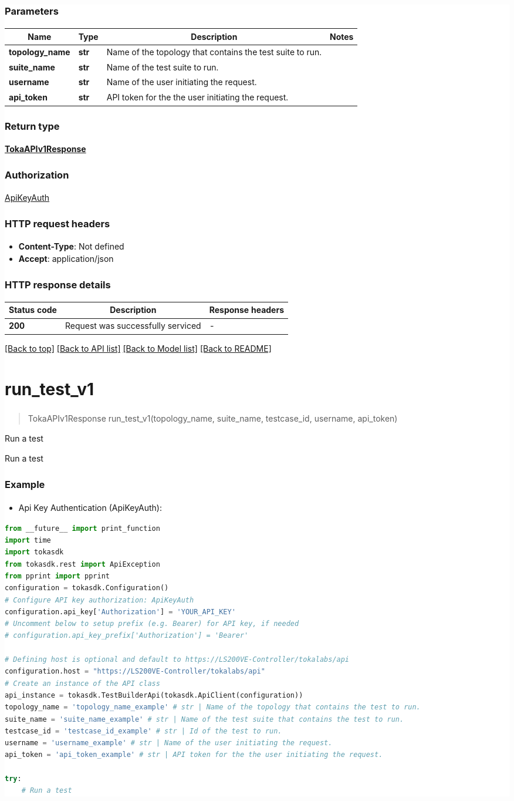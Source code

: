 ### Parameters

Name | Type | Description  | Notes
------------- | ------------- | ------------- | -------------
 **topology_name** | **str**| Name of the topology that contains the test suite to run. | 
 **suite_name** | **str**| Name of the test suite to run. | 
 **username** | **str**| Name of the user initiating the request. | 
 **api_token** | **str**| API token for the the user initiating the request. | 

### Return type

[**TokaAPIv1Response**](TokaAPIv1Response.md)

### Authorization

[ApiKeyAuth](../README.md#ApiKeyAuth)

### HTTP request headers

 - **Content-Type**: Not defined
 - **Accept**: application/json

### HTTP response details
| Status code | Description | Response headers |
|-------------|-------------|------------------|
**200** | Request was successfully serviced |  -  |

[[Back to top]](#) [[Back to API list]](../README.md#documentation-for-api-endpoints) [[Back to Model list]](../README.md#documentation-for-models) [[Back to README]](../README.md)

# **run_test_v1**
> TokaAPIv1Response run_test_v1(topology_name, suite_name, testcase_id, username, api_token)

Run a test

Run a test

### Example

* Api Key Authentication (ApiKeyAuth):
```python
from __future__ import print_function
import time
import tokasdk
from tokasdk.rest import ApiException
from pprint import pprint
configuration = tokasdk.Configuration()
# Configure API key authorization: ApiKeyAuth
configuration.api_key['Authorization'] = 'YOUR_API_KEY'
# Uncomment below to setup prefix (e.g. Bearer) for API key, if needed
# configuration.api_key_prefix['Authorization'] = 'Bearer'

# Defining host is optional and default to https://LS200VE-Controller/tokalabs/api
configuration.host = "https://LS200VE-Controller/tokalabs/api"
# Create an instance of the API class
api_instance = tokasdk.TestBuilderApi(tokasdk.ApiClient(configuration))
topology_name = 'topology_name_example' # str | Name of the topology that contains the test to run.
suite_name = 'suite_name_example' # str | Name of the test suite that contains the test to run.
testcase_id = 'testcase_id_example' # str | Id of the test to run.
username = 'username_example' # str | Name of the user initiating the request.
api_token = 'api_token_example' # str | API token for the the user initiating the request.

try:
    # Run a test
```